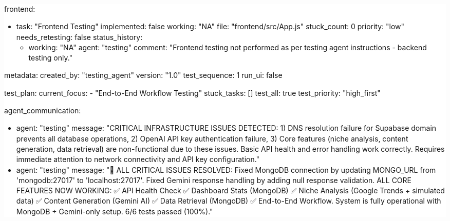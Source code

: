 frontend:
  - task: "Frontend Testing"
    implemented: false
    working: "NA"
    file: "frontend/src/App.js"
    stuck_count: 0
    priority: "low"
    needs_retesting: false
    status_history:
      - working: "NA"
        agent: "testing"
        comment: "Frontend testing not performed as per testing agent instructions - backend testing only."

metadata:
  created_by: "testing_agent"
  version: "1.0"
  test_sequence: 1
  run_ui: false

test_plan:
  current_focus:
    - "End-to-End Workflow Testing"
  stuck_tasks: []
  test_all: true
  test_priority: "high_first"

agent_communication:
  - agent: "testing"
    message: "CRITICAL INFRASTRUCTURE ISSUES DETECTED: 1) DNS resolution failure for Supabase domain prevents all database operations, 2) OpenAI API key authentication failure, 3) Core features (niche analysis, content generation, data retrieval) are non-functional due to these issues. Basic API health and error handling work correctly. Requires immediate attention to network connectivity and API key configuration."
  - agent: "testing"
    message: "🎉 ALL CRITICAL ISSUES RESOLVED: Fixed MongoDB connection by updating MONGO_URL from 'mongodb:27017' to 'localhost:27017'. Fixed Gemini response handling by adding null response validation. ALL CORE FEATURES NOW WORKING: ✅ API Health Check ✅ Dashboard Stats (MongoDB) ✅ Niche Analysis (Google Trends + simulated data) ✅ Content Generation (Gemini AI) ✅ Data Retrieval (MongoDB) ✅ End-to-End Workflow. System is fully operational with MongoDB + Gemini-only setup. 6/6 tests passed (100%)."